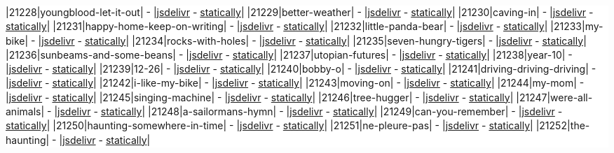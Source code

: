 |21228|youngblood-let-it-out| - |[jsdelivr](https://cdn.jsdelivr.net/gh/dbchord/c8-1-3/20001-25000/21001-21500/youngblood-let-it-out.png) - [statically](https://cdn.statically.io/gh/dbchord/c8-1-3/i/20001-25000/21001-21500/youngblood-let-it-out.png)|
|21229|better-weather| - |[jsdelivr](https://cdn.jsdelivr.net/gh/dbchord/c8-1-3/20001-25000/21001-21500/better-weather.png) - [statically](https://cdn.statically.io/gh/dbchord/c8-1-3/i/20001-25000/21001-21500/better-weather.png)|
|21230|caving-in| - |[jsdelivr](https://cdn.jsdelivr.net/gh/dbchord/c8-1-3/20001-25000/21001-21500/caving-in.png) - [statically](https://cdn.statically.io/gh/dbchord/c8-1-3/i/20001-25000/21001-21500/caving-in.png)|
|21231|happy-home-keep-on-writing| - |[jsdelivr](https://cdn.jsdelivr.net/gh/dbchord/c8-1-3/20001-25000/21001-21500/happy-home-keep-on-writing.png) - [statically](https://cdn.statically.io/gh/dbchord/c8-1-3/i/20001-25000/21001-21500/happy-home-keep-on-writing.png)|
|21232|little-panda-bear| - |[jsdelivr](https://cdn.jsdelivr.net/gh/dbchord/c8-1-3/20001-25000/21001-21500/little-panda-bear.png) - [statically](https://cdn.statically.io/gh/dbchord/c8-1-3/i/20001-25000/21001-21500/little-panda-bear.png)|
|21233|my-bike| - |[jsdelivr](https://cdn.jsdelivr.net/gh/dbchord/c8-1-3/20001-25000/21001-21500/my-bike.png) - [statically](https://cdn.statically.io/gh/dbchord/c8-1-3/i/20001-25000/21001-21500/my-bike.png)|
|21234|rocks-with-holes| - |[jsdelivr](https://cdn.jsdelivr.net/gh/dbchord/c8-1-3/20001-25000/21001-21500/rocks-with-holes.png) - [statically](https://cdn.statically.io/gh/dbchord/c8-1-3/i/20001-25000/21001-21500/rocks-with-holes.png)|
|21235|seven-hungry-tigers| - |[jsdelivr](https://cdn.jsdelivr.net/gh/dbchord/c8-1-3/20001-25000/21001-21500/seven-hungry-tigers.png) - [statically](https://cdn.statically.io/gh/dbchord/c8-1-3/i/20001-25000/21001-21500/seven-hungry-tigers.png)|
|21236|sunbeams-and-some-beans| - |[jsdelivr](https://cdn.jsdelivr.net/gh/dbchord/c8-1-3/20001-25000/21001-21500/sunbeams-and-some-beans.png) - [statically](https://cdn.statically.io/gh/dbchord/c8-1-3/i/20001-25000/21001-21500/sunbeams-and-some-beans.png)|
|21237|utopian-futures| - |[jsdelivr](https://cdn.jsdelivr.net/gh/dbchord/c8-1-3/20001-25000/21001-21500/utopian-futures.png) - [statically](https://cdn.statically.io/gh/dbchord/c8-1-3/i/20001-25000/21001-21500/utopian-futures.png)|
|21238|year-10| - |[jsdelivr](https://cdn.jsdelivr.net/gh/dbchord/c8-1-3/20001-25000/21001-21500/year-10.png) - [statically](https://cdn.statically.io/gh/dbchord/c8-1-3/i/20001-25000/21001-21500/year-10.png)|
|21239|12-26| - |[jsdelivr](https://cdn.jsdelivr.net/gh/dbchord/c8-1-3/20001-25000/21001-21500/12-26.png) - [statically](https://cdn.statically.io/gh/dbchord/c8-1-3/i/20001-25000/21001-21500/12-26.png)|
|21240|bobby-o| - |[jsdelivr](https://cdn.jsdelivr.net/gh/dbchord/c8-1-3/20001-25000/21001-21500/bobby-o.png) - [statically](https://cdn.statically.io/gh/dbchord/c8-1-3/i/20001-25000/21001-21500/bobby-o.png)|
|21241|driving-driving-driving| - |[jsdelivr](https://cdn.jsdelivr.net/gh/dbchord/c8-1-3/20001-25000/21001-21500/driving-driving-driving.png) - [statically](https://cdn.statically.io/gh/dbchord/c8-1-3/i/20001-25000/21001-21500/driving-driving-driving.png)|
|21242|i-like-my-bike| - |[jsdelivr](https://cdn.jsdelivr.net/gh/dbchord/c8-1-3/20001-25000/21001-21500/i-like-my-bike.png) - [statically](https://cdn.statically.io/gh/dbchord/c8-1-3/i/20001-25000/21001-21500/i-like-my-bike.png)|
|21243|moving-on| - |[jsdelivr](https://cdn.jsdelivr.net/gh/dbchord/c8-1-3/20001-25000/21001-21500/moving-on.png) - [statically](https://cdn.statically.io/gh/dbchord/c8-1-3/i/20001-25000/21001-21500/moving-on.png)|
|21244|my-mom| - |[jsdelivr](https://cdn.jsdelivr.net/gh/dbchord/c8-1-3/20001-25000/21001-21500/my-mom.png) - [statically](https://cdn.statically.io/gh/dbchord/c8-1-3/i/20001-25000/21001-21500/my-mom.png)|
|21245|singing-machine| - |[jsdelivr](https://cdn.jsdelivr.net/gh/dbchord/c8-1-3/20001-25000/21001-21500/singing-machine.png) - [statically](https://cdn.statically.io/gh/dbchord/c8-1-3/i/20001-25000/21001-21500/singing-machine.png)|
|21246|tree-hugger| - |[jsdelivr](https://cdn.jsdelivr.net/gh/dbchord/c8-1-3/20001-25000/21001-21500/tree-hugger.png) - [statically](https://cdn.statically.io/gh/dbchord/c8-1-3/i/20001-25000/21001-21500/tree-hugger.png)|
|21247|were-all-animals| - |[jsdelivr](https://cdn.jsdelivr.net/gh/dbchord/c8-1-3/20001-25000/21001-21500/were-all-animals.png) - [statically](https://cdn.statically.io/gh/dbchord/c8-1-3/i/20001-25000/21001-21500/were-all-animals.png)|
|21248|a-sailormans-hymn| - |[jsdelivr](https://cdn.jsdelivr.net/gh/dbchord/c8-1-3/20001-25000/21001-21500/a-sailormans-hymn.png) - [statically](https://cdn.statically.io/gh/dbchord/c8-1-3/i/20001-25000/21001-21500/a-sailormans-hymn.png)|
|21249|can-you-remember| - |[jsdelivr](https://cdn.jsdelivr.net/gh/dbchord/c8-1-3/20001-25000/21001-21500/can-you-remember.png) - [statically](https://cdn.statically.io/gh/dbchord/c8-1-3/i/20001-25000/21001-21500/can-you-remember.png)|
|21250|haunting-somewhere-in-time| - |[jsdelivr](https://cdn.jsdelivr.net/gh/dbchord/c8-1-3/20001-25000/21001-21500/haunting-somewhere-in-time.png) - [statically](https://cdn.statically.io/gh/dbchord/c8-1-3/i/20001-25000/21001-21500/haunting-somewhere-in-time.png)|
|21251|ne-pleure-pas| - |[jsdelivr](https://cdn.jsdelivr.net/gh/dbchord/c8-1-3/20001-25000/21001-21500/ne-pleure-pas.png) - [statically](https://cdn.statically.io/gh/dbchord/c8-1-3/i/20001-25000/21001-21500/ne-pleure-pas.png)|
|21252|the-haunting| - |[jsdelivr](https://cdn.jsdelivr.net/gh/dbchord/c8-1-3/20001-25000/21001-21500/the-haunting.png) - [statically](https://cdn.statically.io/gh/dbchord/c8-1-3/i/20001-25000/21001-21500/the-haunting.png)|